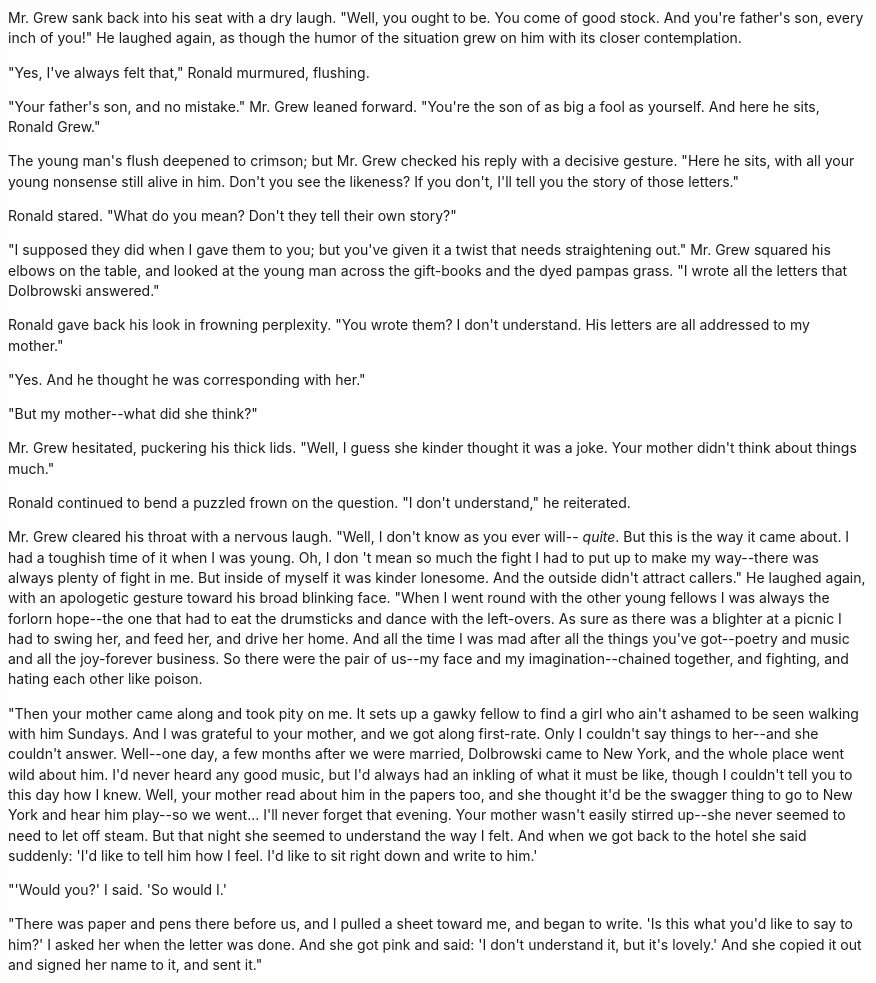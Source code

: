 Mr. Grew sank back into his seat with a dry laugh. "Well, you ought to be. You come of good stock. And you're father's son, every inch of you!" He laughed again, as though the humor of the situation grew on him with its closer contemplation.

"Yes, I've always felt that," Ronald murmured, flushing.

"Your father's son, and no mistake." Mr. Grew leaned forward. "You're the son of as big a fool as yourself. And here he sits, Ronald Grew."

The young man's flush deepened to crimson; but Mr. Grew checked his reply with a decisive gesture. "Here he sits, with all your young nonsense still alive in him. Don't you see the likeness? If you don't, I'll tell you the story of those letters."

Ronald stared. "What do you mean? Don't they tell their own story?"

"I supposed they did when I gave them to you; but you've given it a twist that needs straightening out." Mr. Grew squared his elbows on the table, and looked at the young man across the gift-books and the dyed pampas grass. "I wrote all the letters that Dolbrowski answered."

Ronald gave back his look in frowning perplexity. "You wrote them? I don't understand. His letters are all addressed to my mother."

"Yes. And he thought he was corresponding with her."

"But my mother--what did she think?"

Mr. Grew hesitated, puckering his thick lids. "Well, I guess she kinder thought it was a joke. Your mother didn't think about things much."

Ronald continued to bend a puzzled frown on the question. "I don't understand," he reiterated.

Mr. Grew cleared his throat with a nervous laugh. "Well, I don't know as you ever will-- _quite_. But this is the way it came about. I had a toughish time of it when I was young. Oh, I don 't mean so much the fight I had to put up to make my way--there was always plenty of fight in me. But inside of myself it was kinder lonesome. And the outside didn't attract callers." He laughed again, with an apologetic gesture toward his broad blinking face. "When I went round with the other young fellows I was always the forlorn hope--the one that had to eat the drumsticks and dance with the left-overs. As sure as there was a blighter at a picnic I had to swing her, and feed her, and drive her home. And all the time I was mad after all the things you've got--poetry and music and all the joy-forever business. So there were the pair of us--my face and my imagination--chained together, and fighting, and hating each other like poison.

"Then your mother came along and took pity on me. It sets up a gawky fellow to find a girl who ain't ashamed to be seen walking with him Sundays. And I was grateful to your mother, and we got along first-rate. Only I couldn't say things to her--and she couldn't answer. Well--one day, a few months after we were married, Dolbrowski came to New York, and the whole place went wild about him. I'd never heard any good music, but I'd always had an inkling of what it must be like, though I couldn't tell you to this day how I knew. Well, your mother read about him in the papers too, and she thought it'd be the swagger thing to go to New York and hear him play--so we went... I'll never forget that evening. Your mother wasn't easily stirred up--she never seemed to need to let off steam. But that night she seemed to understand the way I felt. And when we got back to the hotel she said suddenly: 'I'd like to tell him how I feel. I'd like to sit right down and write to him.'

"'Would you?' I said. 'So would I.'

"There was paper and pens there before us, and I pulled a sheet toward me, and began to write. 'Is this what you'd like to say to him?' I asked her when the letter was done. And she got pink and said: 'I don't understand it, but it's lovely.' And she copied it out and signed her name to it, and sent it."
